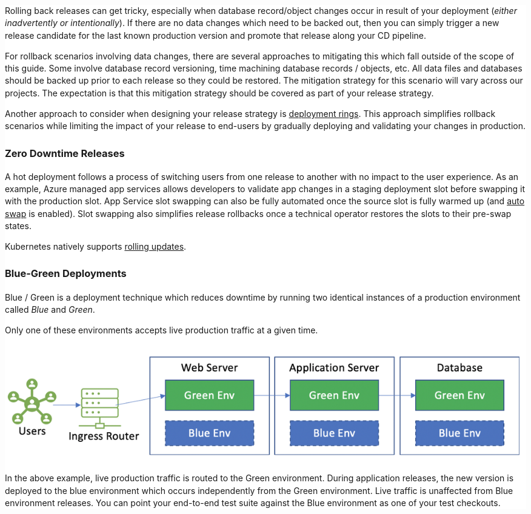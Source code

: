 Rolling back releases can get tricky, especially when database record/object changes occur in result of your deployment (*either inadvertently or intentionally*). If there are no data changes which need to be backed out, then you can simply trigger a new release candidate for the last known production version and promote that release along your CD pipeline.

For rollback scenarios involving data changes, there are several approaches to mitigating this which fall outside of the scope of this guide. Some involve database record versioning, time machining database records / objects, etc. All data files and databases should be backed up prior to each release so they could be restored. The mitigation strategy for this scenario will vary across our projects. The expectation is that this mitigation strategy should be covered as part of your release strategy.

Another approach to consider when designing your release strategy is [deployment rings](https://docs.microsoft.com/en-us/azure/devops/migrate/phase-rollout-with-rings?view=azure-devops). This approach simplifies rollback scenarios while limiting the impact of your release to end-users by gradually deploying and validating your changes in production.

### Zero Downtime Releases

A hot deployment follows a process of switching users from one release to another with no impact to the user experience. As an example, Azure managed app services allows developers to validate app changes in a staging deployment slot before swapping it with the production slot. App Service slot swapping can also be fully automated once the source slot is fully warmed up (and [auto swap](https://docs.microsoft.com/en-us/azure/app-service/deploy-staging-slots#configure-auto-swap) is enabled). Slot swapping also simplifies release rollbacks once a technical operator restores the slots to their pre-swap states.

Kubernetes natively supports [rolling updates](https://kubernetes.io/docs/tutorials/kubernetes-basics/update/update-intro/).

### Blue-Green Deployments

Blue / Green is a deployment technique which reduces downtime by running two identical instances of a production environment called _Blue_ and _Green_.

Only one of these environments accepts live production traffic at a given time.

![image](./images/blue_green.png)

In the above example, live production traffic is routed to the Green environment. During application releases, the new version is deployed to the blue environment which occurs independently from the Green environment. Live traffic is unaffected from Blue environment releases. You can point your end-to-end test suite against the Blue environment as one of your test checkouts.
